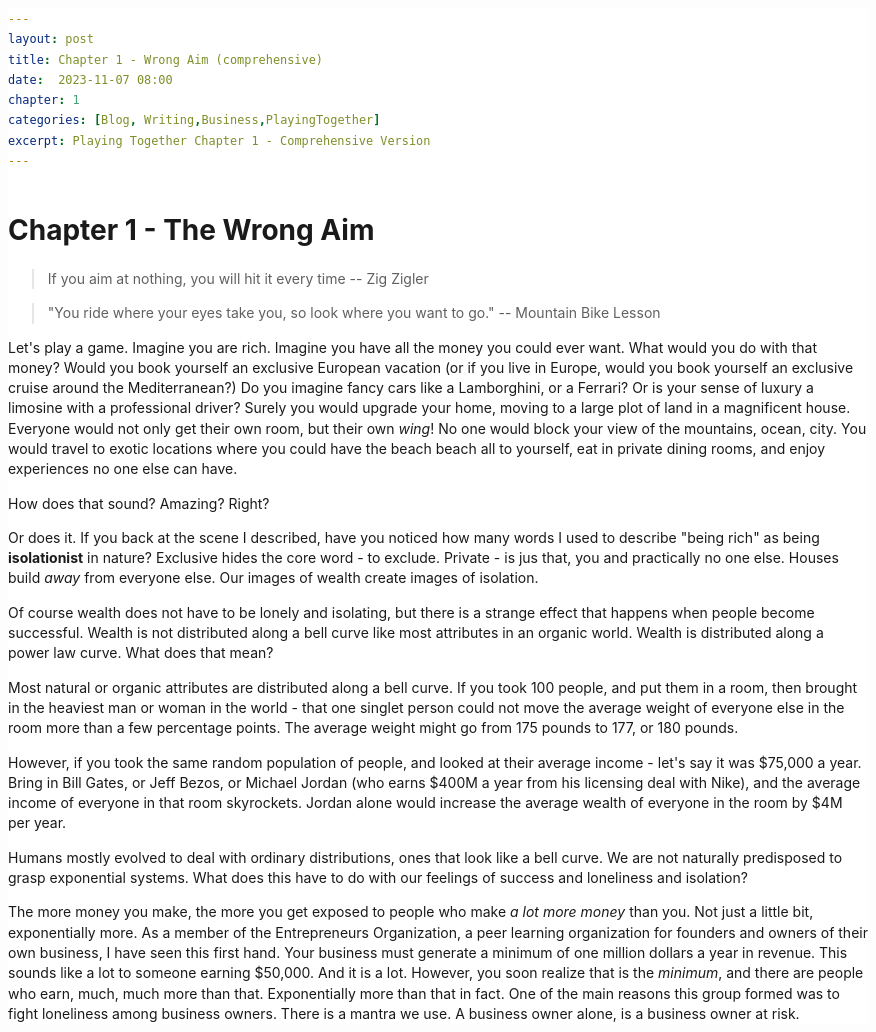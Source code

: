```yaml
---
layout: post
title: Chapter 1 - Wrong Aim (comprehensive)
date:  2023-11-07 08:00
chapter: 1
categories: [Blog, Writing,Business,PlayingTogether]
excerpt: Playing Together Chapter 1 - Comprehensive Version
---  
```


# Chapter 1 - The Wrong Aim

> If you aim at nothing, you will hit it every time
> -- Zig Zigler

> "You ride where your eyes take you, so look where you want to go."
> -- Mountain Bike Lesson

Let's play a game.  Imagine you are rich.  Imagine you have all the money you could ever want. What would you do with that money?  Would you book yourself an exclusive European vacation (or if you live in Europe, would you book yourself an exclusive cruise around the Mediterranean?)  Do you imagine fancy cars like a Lamborghini, or a Ferrari?  Or is your sense of luxury a limosine with a professional driver?  Surely you would upgrade your home, moving to a large plot of land in a magnificent house.  Everyone would not only get their own room, but their own _wing_!  No one would block your view of the mountains, ocean, city.  You would travel to exotic locations where you could have the beach beach all to yourself, eat in private dining rooms, and enjoy experiences no one else can have.

How does that sound?  Amazing? Right?

Or does it.  If you back at the scene I described, have you noticed how many words I used to describe "being rich" as being **isolationist** in nature?  Exclusive hides the core word - to exclude.  Private - is jus that, you and practically no one else.  Houses build _away_ from everyone else.  Our images of wealth create images of isolation.

Of course wealth does not have to be lonely and isolating, but there is a strange effect that happens when people become successful.  Wealth is not distributed along a bell curve like most attributes in an organic world.  Wealth is distributed along a power law curve.  What does that mean?

Most natural or organic attributes are distributed along a bell curve.  If you took 100 people, and put them in a room, then brought in the heaviest man or woman in the world - that one singlet person could not move the average weight of everyone else in the room more than a few percentage points.  The average weight might go from 175 pounds to 177, or 180 pounds.  

However, if you took the same random population of people, and looked at their average income - let's say it was $75,000 a year.  Bring in Bill Gates, or Jeff Bezos, or Michael Jordan (who earns $400M a year from his licensing deal with Nike), and the average income of everyone in that room skyrockets.  Jordan alone would increase the average wealth of everyone in the room by $4M per year.

Humans mostly evolved to deal with ordinary distributions, ones that look like a bell curve. We are not naturally predisposed to grasp exponential systems.  What does this have to do with our feelings of success and loneliness and isolation?

The more money you make, the more you get exposed to people who make _a lot more money_ than you.  Not just a little bit, exponentially more.  As a member of the Entrepreneurs Organization, a peer learning organization for founders and owners of their own business, I have seen this first hand.  Your business must generate a minimum of one million dollars a year in revenue.  This sounds like a lot to someone earning $50,000.  And it is a lot.  However, you soon realize that is the _minimum_, and there are people who earn, much, much more than that.  Exponentially more than that in fact.  One of the main reasons this group formed was to fight loneliness among business owners.  There is a mantra we use.  A business owner alone, is a business owner at risk.

